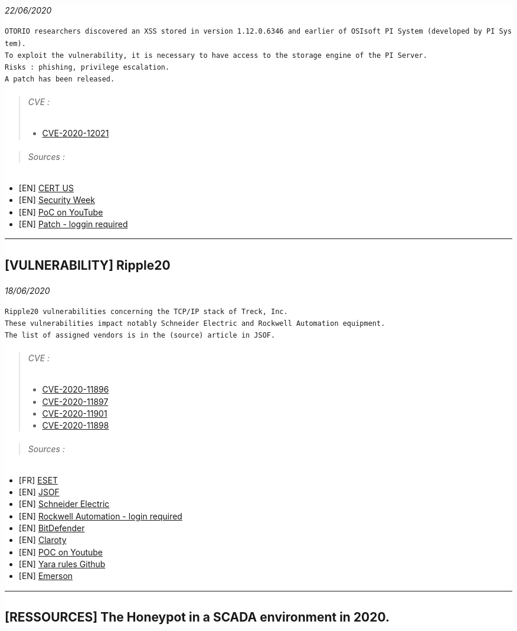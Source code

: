 _22/06/2020_
```
OTORIO researchers discovered an XSS stored in version 1.12.0.6346 and earlier of OSIsoft PI System (developed by PI System).
To exploit the vulnerability, it is necessary to have access to the storage engine of the PI Server.
Risks : phishing, privilege escalation.
A patch has been released. 
```

> ###### CVE :
> - [CVE-2020-12021](https://web.nvd.nist.gov/view/vuln/detail?vulnId=CVE-2020-12021)

> ###### Sources :
- [EN] [CERT US](https://www.us-cert.gov/ics/advisories/icsa-20-163-01)
- [EN] [Security Week](https://www.securityweek.com/vulnerability-osisoft-pi-system-can-facilitate-attacks-critical-infrastructure)
- [EN] [PoC on YouTube](https://www.youtube.com/watch?v=_xxX9KUPaR0)
- [EN] [Patch - loggin required](https://customers.osisoft.com/s/knowledgearticle?knowledgeArticleUrl=000028352)

---
## [VULNERABILITY] Ripple20

_18/06/2020_
```
Ripple20 vulnerabilities concerning the TCP/IP stack of Treck, Inc. 
These vulnerabilities impact notably Schneider Electric and Rockwell Automation equipment.
The list of assigned vendors is in the (source) article in JSOF.
```

> ###### CVE :
> - [CVE-2020-11896](https://web.nvd.nist.gov/view/vuln/detail?vulnId=CVE-2020-11896)
> - [CVE-2020-11897](https://web.nvd.nist.gov/view/vuln/detail?vulnId=CVE-2020-11897)
> - [CVE-2020-11901](https://web.nvd.nist.gov/view/vuln/detail?vulnId=CVE-2020-11901)
> - [CVE-2020-11898](https://web.nvd.nist.gov/view/vuln/detail?vulnId=CVE-2020-11898)

> ###### Sources :
- [FR] [ESET](https://www.welivesecurity.com/fr/2020/06/19/ripple-centaines-millions-vulnerables/)
- [EN] [JSOF](https://www.jsof-tech.com/ripple20/)
- [EN] [Schneider Electric](https://www.se.com/ww/en/download/document/SESB-2020-168-01/)
- [EN] [Rockwell Automation - login required](https://idp.rockwellautomation.com/adfs/ls/idpinitiatedsignon.aspx?RelayState=RPID%3Drockwellautomation.custhelp.com%26RelayState%3Danswers%2Fanswer_view%2Fa_id%2F1126896)
- [EN] [BitDefender](https://www.bitdefender.com/box/blog/iot-news/19-zero-day-vulnerabilities-affect-millions-iot-devices-worldwide/)
- [EN] [Claroty](https://blog.claroty.com/research/ripple20-new-remote-code-execution-vulnerabilities-affect-millions-of-devices)
- [EN] [POC on Youtube](https://youtu.be/jkfNE_Twa1s)
- [EN] [Yara rules Github](https://github.com/CERTCC/PoC-Exploits/blob/master/vu-257161/vu-257161.rules) 
- [EN] [Emerson](https://www.emerson.com/documents/automation/emr-ripple20-notification-final-as-of-7-23-2020-en-7022076.pdf)
---
## [RESSOURCES] The Honeypot in a SCADA environment in 2020.
